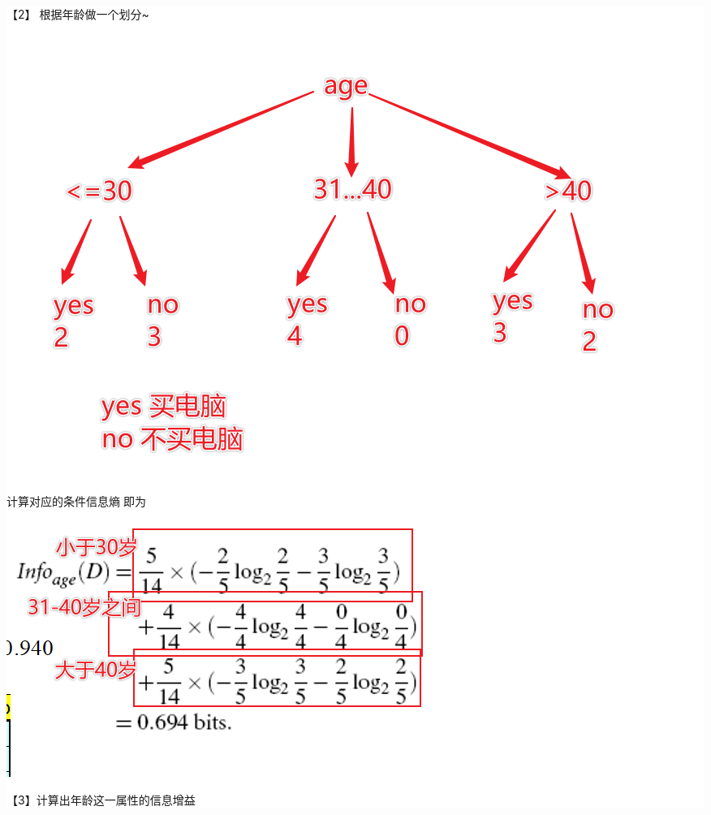  【2】 根据年龄做一个划分~

  ![image-20210603153513572](可能考的大题.assets/image-20210603153513572.png)

  计算对应的条件信息熵 即为

![image-20210603154548940](可能考的大题.assets/image-20210603154548940.png)

【3】计算出年龄这一属性的信息增益 

